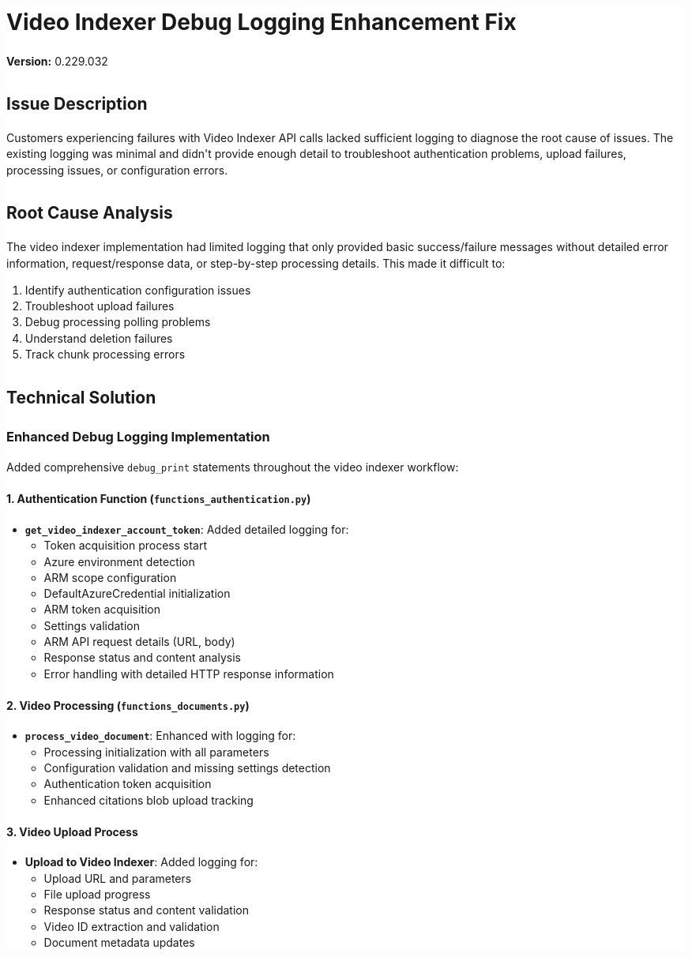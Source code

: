 # Video Indexer Debug Logging Enhancement Fix

**Version:** 0.229.032

## Issue Description

Customers experiencing failures with Video Indexer API calls lacked sufficient logging to diagnose the root cause of issues. The existing logging was minimal and didn't provide enough detail to troubleshoot authentication problems, upload failures, processing issues, or configuration errors.

## Root Cause Analysis

The video indexer implementation had limited logging that only provided basic success/failure messages without detailed error information, request/response data, or step-by-step processing details. This made it difficult to:

1. Identify authentication configuration issues
2. Troubleshoot upload failures
3. Debug processing polling problems
4. Understand deletion failures
5. Track chunk processing errors

## Technical Solution

### Enhanced Debug Logging Implementation

Added comprehensive `debug_print` statements throughout the video indexer workflow:

#### 1. Authentication Function (`functions_authentication.py`)
- **`get_video_indexer_account_token`**: Added detailed logging for:
  - Token acquisition process start
  - Azure environment detection
  - ARM scope configuration
  - DefaultAzureCredential initialization
  - ARM token acquisition
  - Settings validation
  - ARM API request details (URL, body)
  - Response status and content analysis
  - Error handling with detailed HTTP response information

#### 2. Video Processing (`functions_documents.py`)
- **`process_video_document`**: Enhanced with logging for:
  - Processing initialization with all parameters
  - Configuration validation and missing settings detection
  - Authentication token acquisition
  - Enhanced citations blob upload tracking

#### 3. Video Upload Process
- **Upload to Video Indexer**: Added logging for:
  - Upload URL and parameters
  - File upload progress
  - Response status and content validation
  - Video ID extraction and validation
  - Document metadata updates
